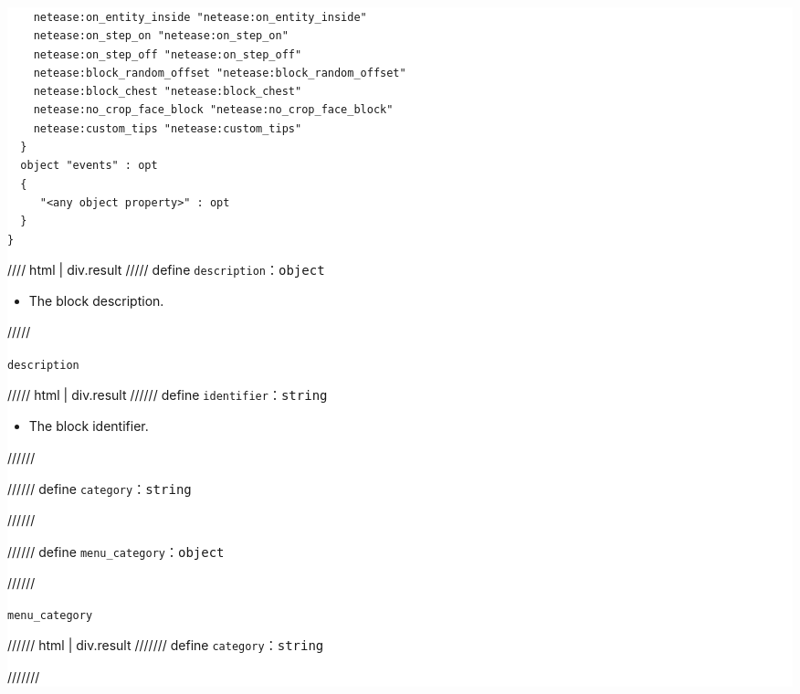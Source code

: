 ```mcschema
    netease:on_entity_inside "netease:on_entity_inside"
    netease:on_step_on "netease:on_step_on"
    netease:on_step_off "netease:on_step_off"
    netease:block_random_offset "netease:block_random_offset"
    netease:block_chest "netease:block_chest"
    netease:no_crop_face_block "netease:no_crop_face_block"
    netease:custom_tips "netease:custom_tips"
  }
  object "events" : opt
  {
     "<any object property>" : opt
  }
}

```

//// html | div.result
///// define
`description`：<samp>object</samp>

- The block description.


/////

<div class="language-text highlight"><span class="filename"><code>description</code></span><pre id="__code_1"><span></span></pre></div>

///// html | div.result
////// define
`identifier`：<samp>string</samp>

- The block identifier.


//////


////// define
`category`：<samp>string</samp>


//////


////// define
`menu_category`：<samp>object</samp>


//////

<div class="language-text highlight"><span class="filename"><code>menu_category</code></span><pre id="__code_1"><span></span></pre></div>

////// html | div.result
/////// define
`category`：<samp>string</samp>


///////
